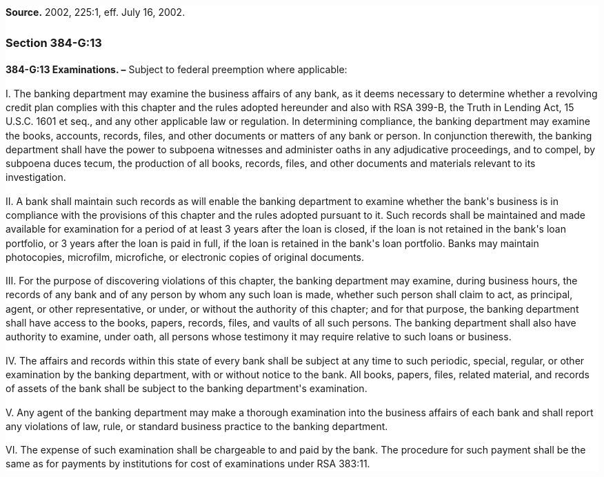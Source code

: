 **Source.** 2002, 225:1, eff. July 16, 2002.

### Section 384-G:13

 **384-G:13 Examinations. –** Subject to federal preemption where
applicable:
                                             
 I. The banking department may examine the business affairs of any
bank, as it deems necessary to determine whether a revolving credit plan
complies with this chapter and the rules adopted hereunder and also with
RSA 399-B, the Truth in Lending Act, 15 U.S.C. 1601 et seq., and any
other applicable law or regulation. In determining compliance, the
banking department may examine the books, accounts, records, files, and
other documents or matters of any bank or person. In conjunction
therewith, the banking department shall have the power to subpoena
witnesses and administer oaths in any adjudicative proceedings, and to
compel, by subpoena duces tecum, the production of all books, records,
files, and other documents and materials relevant to its investigation.
                                             
 II. A bank shall maintain such records as will enable the banking
department to examine whether the bank's business is in compliance with
the provisions of this chapter and the rules adopted pursuant to it.
Such records shall be maintained and made available for examination for
a period of at least 3 years after the loan is closed, if the loan is
not retained in the bank's loan portfolio, or 3 years after the loan is
paid in full, if the loan is retained in the bank's loan portfolio.
Banks may maintain photocopies, microfilm, microfiche, or electronic
copies of original documents.
                                             
 III. For the purpose of discovering violations of this chapter, the
banking department may examine, during business hours, the records of
any bank and of any person by whom any such loan is made, whether such
person shall claim to act, as principal, agent, or other representative,
or under, or without the authority of this chapter; and for that
purpose, the banking department shall have access to the books, papers,
records, files, and vaults of all such persons. The banking department
shall also have authority to examine, under oath, all persons whose
testimony it may require relative to such loans or business.
                                             
 IV. The affairs and records within this state of every bank shall be
subject at any time to such periodic, special, regular, or other
examination by the banking department, with or without notice to the
bank. All books, papers, files, related material, and records of assets
of the bank shall be subject to the banking department's examination.
                                             
 V. Any agent of the banking department may make a thorough
examination into the business affairs of each bank and shall report any
violations of law, rule, or standard business practice to the banking
department.
                                             
 VI. The expense of such examination shall be chargeable to and paid
by the bank. The procedure for such payment shall be the same as for
payments by institutions for cost of examinations under RSA 383:11.
